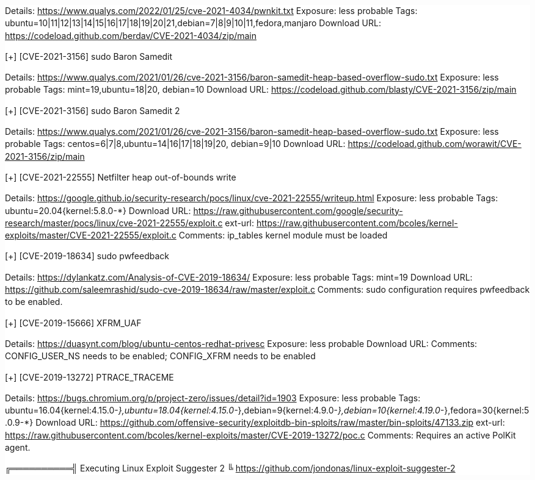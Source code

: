    Details: https://www.qualys.com/2022/01/25/cve-2021-4034/pwnkit.txt
   Exposure: less probable
   Tags: ubuntu=10|11|12|13|14|15|16|17|18|19|20|21,debian=7|8|9|10|11,fedora,manjaro
   Download URL: https://codeload.github.com/berdav/CVE-2021-4034/zip/main

[+] [CVE-2021-3156] sudo Baron Samedit

   Details: https://www.qualys.com/2021/01/26/cve-2021-3156/baron-samedit-heap-based-overflow-sudo.txt
   Exposure: less probable
   Tags: mint=19,ubuntu=18|20, debian=10
   Download URL: https://codeload.github.com/blasty/CVE-2021-3156/zip/main

[+] [CVE-2021-3156] sudo Baron Samedit 2

   Details: https://www.qualys.com/2021/01/26/cve-2021-3156/baron-samedit-heap-based-overflow-sudo.txt
   Exposure: less probable
   Tags: centos=6|7|8,ubuntu=14|16|17|18|19|20, debian=9|10
   Download URL: https://codeload.github.com/worawit/CVE-2021-3156/zip/main

[+] [CVE-2021-22555] Netfilter heap out-of-bounds write

   Details: https://google.github.io/security-research/pocs/linux/cve-2021-22555/writeup.html
   Exposure: less probable
   Tags: ubuntu=20.04{kernel:5.8.0-*}
   Download URL: https://raw.githubusercontent.com/google/security-research/master/pocs/linux/cve-2021-22555/exploit.c
   ext-url: https://raw.githubusercontent.com/bcoles/kernel-exploits/master/CVE-2021-22555/exploit.c
   Comments: ip_tables kernel module must be loaded

[+] [CVE-2019-18634] sudo pwfeedback

   Details: https://dylankatz.com/Analysis-of-CVE-2019-18634/
   Exposure: less probable
   Tags: mint=19
   Download URL: https://github.com/saleemrashid/sudo-cve-2019-18634/raw/master/exploit.c
   Comments: sudo configuration requires pwfeedback to be enabled.

[+] [CVE-2019-15666] XFRM_UAF

   Details: https://duasynt.com/blog/ubuntu-centos-redhat-privesc
   Exposure: less probable
   Download URL: 
   Comments: CONFIG_USER_NS needs to be enabled; CONFIG_XFRM needs to be enabled

[+] [CVE-2019-13272] PTRACE_TRACEME

   Details: https://bugs.chromium.org/p/project-zero/issues/detail?id=1903
   Exposure: less probable
   Tags: ubuntu=16.04{kernel:4.15.0-*},ubuntu=18.04{kernel:4.15.0-*},debian=9{kernel:4.9.0-*},debian=10{kernel:4.19.0-*},fedora=30{kernel:5.0.9-*}
   Download URL: https://github.com/offensive-security/exploitdb-bin-sploits/raw/master/bin-sploits/47133.zip
   ext-url: https://raw.githubusercontent.com/bcoles/kernel-exploits/master/CVE-2019-13272/poc.c
   Comments: Requires an active PolKit agent.


╔══════════╣ Executing Linux Exploit Suggester 2
╚ https://github.com/jondonas/linux-exploit-suggester-2                                                                                                    
                                                                                                                                                           